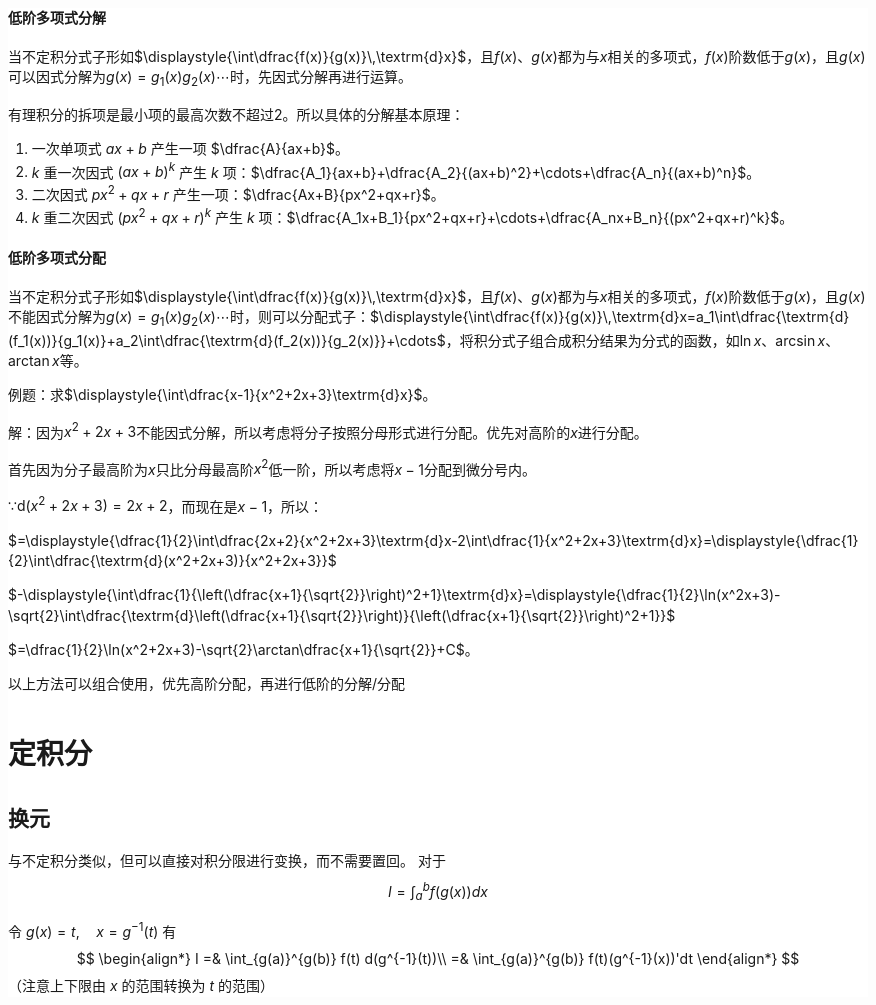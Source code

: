 #### 低阶多项式分解

当不定积分式子形如$\displaystyle{\int\dfrac{f(x)}{g(x)}\,\textrm{d}x}$，且$f(x)$、$g(x)$都为与$x$相关的多项式，$f(x)$阶数低于$g(x)$，且$g(x)$可以因式分解为$g(x)=g_1(x)g_2(x)\cdots$时，先因式分解再进行运算。

有理积分的拆项是最小项的最高次数不超过2。所以具体的分解基本原理：

1. 一次单项式 $ax+b$ 产生一项 $\dfrac{A}{ax+b}$。
2. $k$ 重一次因式 $(ax+b)^k$ 产生 $k$ 项：$\dfrac{A_1}{ax+b}+\dfrac{A_2}{(ax+b)^2}+\cdots+\dfrac{A_n}{(ax+b)^n}$。
3. 二次因式 $px^2+qx+r$ 产生一项：$\dfrac{Ax+B}{px^2+qx+r}$。
4. $k$ 重二次因式 $(px^2+qx+r)^k$ 产生 $k$ 项：$\dfrac{A_1x+B_1}{px^2+qx+r}+\cdots+\dfrac{A_nx+B_n}{(px^2+qx+r)^k}$。

#### 低阶多项式分配

当不定积分式子形如$\displaystyle{\int\dfrac{f(x)}{g(x)}\,\textrm{d}x}$，且$f(x)$、$g(x)$都为与$x$相关的多项式，$f(x)$阶数低于$g(x)$，且$g(x)$不能因式分解为$g(x)=g_1(x)g_2(x)\cdots$时，则可以分配式子：$\displaystyle{\int\dfrac{f(x)}{g(x)}\,\textrm{d}x=a_1\int\dfrac{\textrm{d}(f_1(x))}{g_1(x)}+a_2\int\dfrac{\textrm{d}(f_2(x))}{g_2(x)}}+\cdots$，将积分式子组合成积分结果为分式的函数，如$\ln x$、$\arcsin x$、$\arctan x$等。

例题：求$\displaystyle{\int\dfrac{x-1}{x^2+2x+3}\textrm{d}x}$。

解：因为$x^2+2x+3$不能因式分解，所以考虑将分子按照分母形式进行分配。优先对高阶的$x$进行分配。

首先因为分子最高阶为$x$只比分母最高阶$x^2$低一阶，所以考虑将$x-1$分配到微分号内。

$\because\textrm{d}(x^2+2x+3)=2x+2$，而现在是$x-1$，所以：

$=\displaystyle{\dfrac{1}{2}\int\dfrac{2x+2}{x^2+2x+3}\textrm{d}x-2\int\dfrac{1}{x^2+2x+3}\textrm{d}x}=\displaystyle{\dfrac{1}{2}\int\dfrac{\textrm{d}(x^2+2x+3)}{x^2+2x+3}}$

$-\displaystyle{\int\dfrac{1}{\left(\dfrac{x+1}{\sqrt{2}}\right)^2+1}\textrm{d}x}=\displaystyle{\dfrac{1}{2}\ln(x^2x+3)-\sqrt{2}\int\dfrac{\textrm{d}\left(\dfrac{x+1}{\sqrt{2}}\right)}{\left(\dfrac{x+1}{\sqrt{2}}\right)^2+1}}$

$=\dfrac{1}{2}\ln(x^2+2x+3)-\sqrt{2}\arctan\dfrac{x+1}{\sqrt{2}}+C$。

以上方法可以组合使用，优先高阶分配，再进行低阶的分解/分配


# 定积分

## 换元

与不定积分类似，但可以直接对积分限进行变换，而不需要置回。
对于
$$
I= \int_{a}^{b} f(g(x)) dx
$$

令 $g(x) = t ,\quad x = g^{-1}(t)$ 有
$$
\begin{align*}
I =& \int_{g(a)}^{g(b)} f(t) d(g^{-1}(t))\\
=& \int_{g(a)}^{g(b)} f(t)(g^{-1}(x))'dt
\end{align*}
$$
（注意上下限由 $x$ 的范围转换为 $t$ 的范围）
